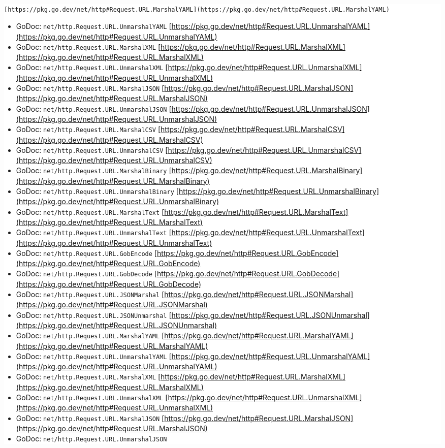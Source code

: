     [https://pkg.go.dev/net/http#Request.URL.MarshalYAML](https://pkg.go.dev/net/http#Request.URL.MarshalYAML)
*   GoDoc: `net/http.Request.URL.UnmarshalYAML`
    [https://pkg.go.dev/net/http#Request.URL.UnmarshalYAML](https://pkg.go.dev/net/http#Request.URL.UnmarshalYAML)
*   GoDoc: `net/http.Request.URL.MarshalXML`
    [https://pkg.go.dev/net/http#Request.URL.MarshalXML](https://pkg.go.dev/net/http#Request.URL.MarshalXML)
*   GoDoc: `net/http.Request.URL.UnmarshalXML`
    [https://pkg.go.dev/net/http#Request.URL.UnmarshalXML](https://pkg.go.dev/net/http#Request.URL.UnmarshalXML)
*   GoDoc: `net/http.Request.URL.MarshalJSON`
    [https://pkg.go.dev/net/http#Request.URL.MarshalJSON](https://pkg.go.dev/net/http#Request.URL.MarshalJSON)
*   GoDoc: `net/http.Request.URL.UnmarshalJSON`
    [https://pkg.go.dev/net/http#Request.URL.UnmarshalJSON](https://pkg.go.dev/net/http#Request.URL.UnmarshalJSON)
*   GoDoc: `net/http.Request.URL.MarshalCSV`
    [https://pkg.go.dev/net/http#Request.URL.MarshalCSV](https://pkg.go.dev/net/http#Request.URL.MarshalCSV)
*   GoDoc: `net/http.Request.URL.UnmarshalCSV`
    [https://pkg.go.dev/net/http#Request.URL.UnmarshalCSV](https://pkg.go.dev/net/http#Request.URL.UnmarshalCSV)
*   GoDoc: `net/http.Request.URL.MarshalBinary`
    [https://pkg.go.dev/net/http#Request.URL.MarshalBinary](https://pkg.go.dev/net/http#Request.URL.MarshalBinary)
*   GoDoc: `net/http.Request.URL.UnmarshalBinary`
    [https://pkg.go.dev/net/http#Request.URL.UnmarshalBinary](https://pkg.go.dev/net/http#Request.URL.UnmarshalBinary)
*   GoDoc: `net/http.Request.URL.MarshalText`
    [https://pkg.go.dev/net/http#Request.URL.MarshalText](https://pkg.go.dev/net/http#Request.URL.MarshalText)
*   GoDoc: `net/http.Request.URL.UnmarshalText`
    [https://pkg.go.dev/net/http#Request.URL.UnmarshalText](https://pkg.go.dev/net/http#Request.URL.UnmarshalText)
*   GoDoc: `net/http.Request.URL.GobEncode`
    [https://pkg.go.dev/net/http#Request.URL.GobEncode](https://pkg.go.dev/net/http#Request.URL.GobEncode)
*   GoDoc: `net/http.Request.URL.GobDecode`
    [https://pkg.go.dev/net/http#Request.URL.GobDecode](https://pkg.go.dev/net/http#Request.URL.GobDecode)
*   GoDoc: `net/http.Request.URL.JSONMarshal`
    [https://pkg.go.dev/net/http#Request.URL.JSONMarshal](https://pkg.go.dev/net/http#Request.URL.JSONMarshal)
*   GoDoc: `net/http.Request.URL.JSONUnmarshal`
    [https://pkg.go.dev/net/http#Request.URL.JSONUnmarshal](https://pkg.go.dev/net/http#Request.URL.JSONUnmarshal)
*   GoDoc: `net/http.Request.URL.MarshalYAML`
    [https://pkg.go.dev/net/http#Request.URL.MarshalYAML](https://pkg.go.dev/net/http#Request.URL.MarshalYAML)
*   GoDoc: `net/http.Request.URL.UnmarshalYAML`
    [https://pkg.go.dev/net/http#Request.URL.UnmarshalYAML](https://pkg.go.dev/net/http#Request.URL.UnmarshalYAML)
*   GoDoc: `net/http.Request.URL.MarshalXML`
    [https://pkg.go.dev/net/http#Request.URL.MarshalXML](https://pkg.go.dev/net/http#Request.URL.MarshalXML)
*   GoDoc: `net/http.Request.URL.UnmarshalXML`
    [https://pkg.go.dev/net/http#Request.URL.UnmarshalXML](https://pkg.go.dev/net/http#Request.URL.UnmarshalXML)
*   GoDoc: `net/http.Request.URL.MarshalJSON`
    [https://pkg.go.dev/net/http#Request.URL.MarshalJSON](https://pkg.go.dev/net/http#Request.URL.MarshalJSON)
*   GoDoc: `net/http.Request.URL.UnmarshalJSON`